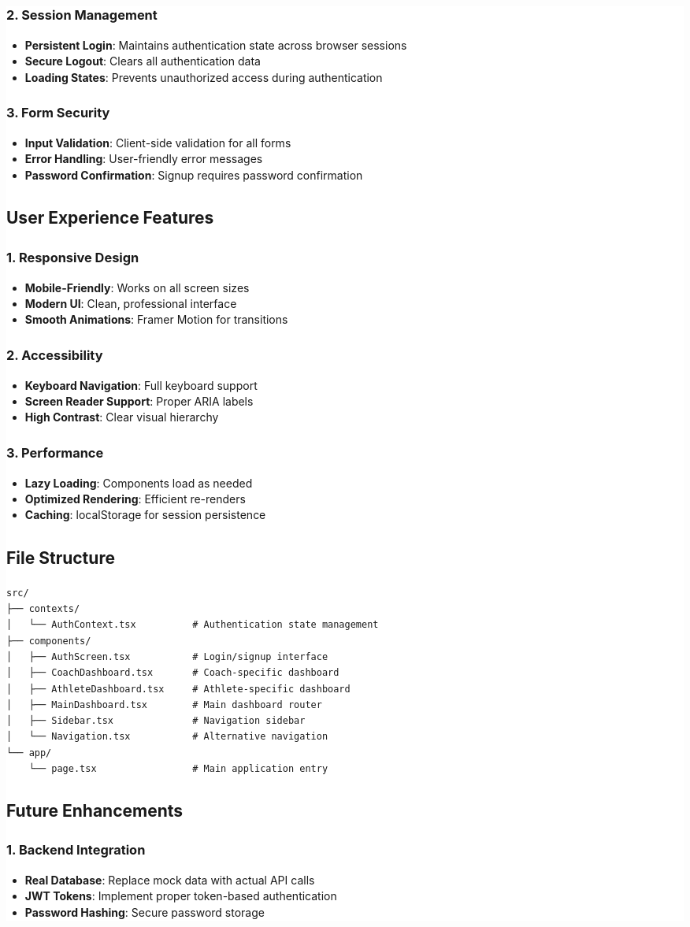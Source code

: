 ### 2. Session Management
- **Persistent Login**: Maintains authentication state across browser sessions
- **Secure Logout**: Clears all authentication data
- **Loading States**: Prevents unauthorized access during authentication

### 3. Form Security
- **Input Validation**: Client-side validation for all forms
- **Error Handling**: User-friendly error messages
- **Password Confirmation**: Signup requires password confirmation

## User Experience Features

### 1. Responsive Design
- **Mobile-Friendly**: Works on all screen sizes
- **Modern UI**: Clean, professional interface
- **Smooth Animations**: Framer Motion for transitions

### 2. Accessibility
- **Keyboard Navigation**: Full keyboard support
- **Screen Reader Support**: Proper ARIA labels
- **High Contrast**: Clear visual hierarchy

### 3. Performance
- **Lazy Loading**: Components load as needed
- **Optimized Rendering**: Efficient re-renders
- **Caching**: localStorage for session persistence

## File Structure

```
src/
├── contexts/
│   └── AuthContext.tsx          # Authentication state management
├── components/
│   ├── AuthScreen.tsx           # Login/signup interface
│   ├── CoachDashboard.tsx       # Coach-specific dashboard
│   ├── AthleteDashboard.tsx     # Athlete-specific dashboard
│   ├── MainDashboard.tsx        # Main dashboard router
│   ├── Sidebar.tsx              # Navigation sidebar
│   └── Navigation.tsx           # Alternative navigation
└── app/
    └── page.tsx                 # Main application entry
```

## Future Enhancements

### 1. Backend Integration
- **Real Database**: Replace mock data with actual API calls
- **JWT Tokens**: Implement proper token-based authentication
- **Password Hashing**: Secure password storage

